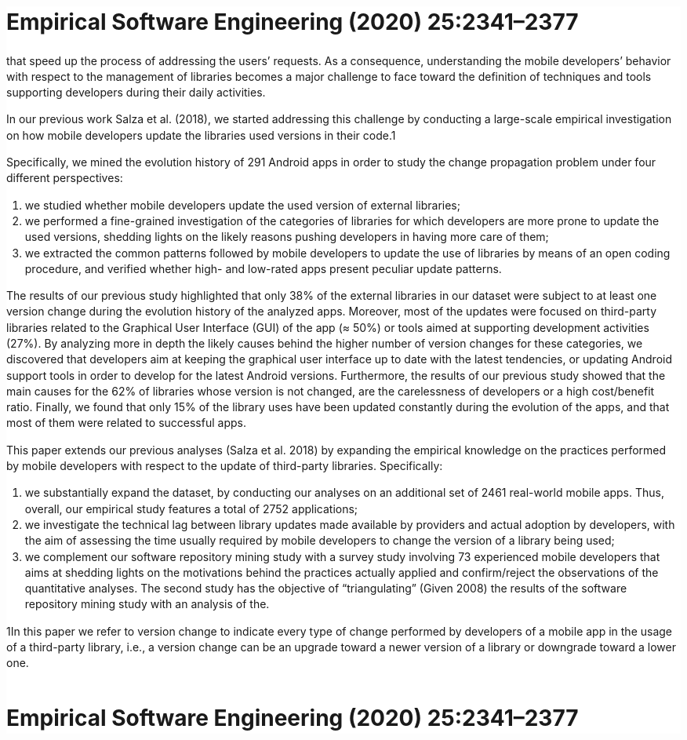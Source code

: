 # Empirical Software Engineering (2020) 25:2341–2377

that speed up the process of addressing the users’ requests. As a consequence, understanding the mobile developers’ behavior with respect to the management of libraries becomes a major challenge to face toward the definition of techniques and tools supporting developers during their daily activities.

In our previous work Salza et al. (2018), we started addressing this challenge by conducting a large-scale empirical investigation on how mobile developers update the libraries used versions in their code.1

Specifically, we mined the evolution history of 291 Android apps in order to study the change propagation problem under four different perspectives:

1. we studied whether mobile developers update the used version of external libraries;
2. we performed a fine-grained investigation of the categories of libraries for which developers are more prone to update the used versions, shedding lights on the likely reasons pushing developers in having more care of them;
3. we extracted the common patterns followed by mobile developers to update the use of libraries by means of an open coding procedure, and verified whether high- and low-rated apps present peculiar update patterns.

The results of our previous study highlighted that only 38% of the external libraries in our dataset were subject to at least one version change during the evolution history of the analyzed apps. Moreover, most of the updates were focused on third-party libraries related to the Graphical User Interface (GUI) of the app (≈ 50%) or tools aimed at supporting development activities (27%). By analyzing more in depth the likely causes behind the higher number of version changes for these categories, we discovered that developers aim at keeping the graphical user interface up to date with the latest tendencies, or updating Android support tools in order to develop for the latest Android versions. Furthermore, the results of our previous study showed that the main causes for the 62% of libraries whose version is not changed, are the carelessness of developers or a high cost/benefit ratio. Finally, we found that only 15% of the library uses have been updated constantly during the evolution of the apps, and that most of them were related to successful apps.

This paper extends our previous analyses (Salza et al. 2018) by expanding the empirical knowledge on the practices performed by mobile developers with respect to the update of third-party libraries. Specifically:

1. we substantially expand the dataset, by conducting our analyses on an additional set of 2461 real-world mobile apps. Thus, overall, our empirical study features a total of 2752 applications;
2. we investigate the technical lag between library updates made available by providers and actual adoption by developers, with the aim of assessing the time usually required by mobile developers to change the version of a library being used;
3. we complement our software repository mining study with a survey study involving 73 experienced mobile developers that aims at shedding lights on the motivations behind the practices actually applied and confirm/reject the observations of the quantitative analyses. The second study has the objective of “triangulating” (Given 2008) the results of the software repository mining study with an analysis of the.

1In this paper we refer to version change to indicate every type of change performed by developers of a mobile app in the usage of a third-party library, i.e., a version change can be an upgrade toward a newer version of a library or downgrade toward a lower one.

# Empirical Software Engineering (2020) 25:2341–2377
